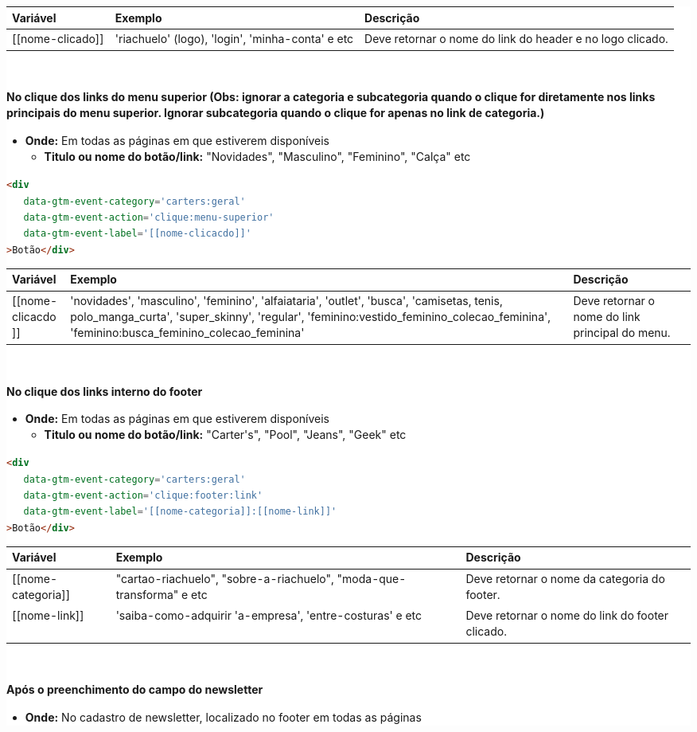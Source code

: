 
| Variável        | Exemplo                               | Descrição                         |
| :-------------- | :------------------------------------ | :-------------------------------- |
| [[nome-clicado]] | &#039;riachuelo&#039; (logo), &#039;login&#039;, &#039;minha-conta&#039; e etc | Deve retornar o nome do link do header e no logo clicado. |

<br />


**No clique dos links do menu superior (Obs: ignorar a categoria e subcategoria quando o clique for diretamente nos links principais do menu superior. Ignorar subcategoria quando o clique for apenas no link de categoria.)**<br />

- **Onde:** Em todas as páginas em que estiverem disponíveis
    - **Titulo ou nome do botão/link:** &quot;Novidades&quot;, &quot;Masculino&quot;, &quot;Feminino&quot;, &quot;Calça&quot; etc
    
```html
<div
   data-gtm-event-category='carters:geral'
   data-gtm-event-action='clique:menu-superior'
   data-gtm-event-label='[[nome-clicacdo]]'
>Botão</div>
```


| Variável        | Exemplo                               | Descrição                         |
| :-------------- | :------------------------------------ | :-------------------------------- |
| [[nome-clicacdo]] | &#039;novidades&#039;, &#039;masculino&#039;, &#039;feminino&#039;, &#039;alfaiataria&#039;, &#039;outlet&#039;, &#039;busca&#039;, &#039;camisetas, tenis, polo_manga_curta&#039;, &#039;super_skinny&#039;, &#039;regular&#039;, &#039;feminino:vestido_feminino_colecao_feminina&#039;, &#039;feminino:busca_feminino_colecao_feminina&#039; | Deve retornar o nome do link principal do menu. |

<br />


**No clique dos links interno do footer**<br />

- **Onde:** Em todas as páginas em que estiverem disponíveis
    - **Titulo ou nome do botão/link:** &quot;Carter&#039;s&quot;, &quot;Pool&quot;, &quot;Jeans&quot;, &quot;Geek&quot; etc
    
```html
<div
   data-gtm-event-category='carters:geral'
   data-gtm-event-action='clique:footer:link'
   data-gtm-event-label='[[nome-categoria]]:[[nome-link]]'
>Botão</div>
```


| Variável        | Exemplo                               | Descrição                         |
| :-------------- | :------------------------------------ | :-------------------------------- |
| [[nome-categoria]] | &quot;cartao-riachuelo&quot;, &quot;sobre-a-riachuelo&quot;, &quot;moda-que-transforma&quot; e etc | Deve retornar o nome da categoria do footer. |
| [[nome-link]] | &#039;saiba-como-adquirir &#039;a-empresa&#039;, &#039;entre-costuras&#039;  e etc | Deve retornar o nome do link do footer clicado. |

<br />


**Após o preenchimento do campo do newsletter**<br />

- **Onde:** No cadastro de newsletter, localizado no footer em todas as páginas
    